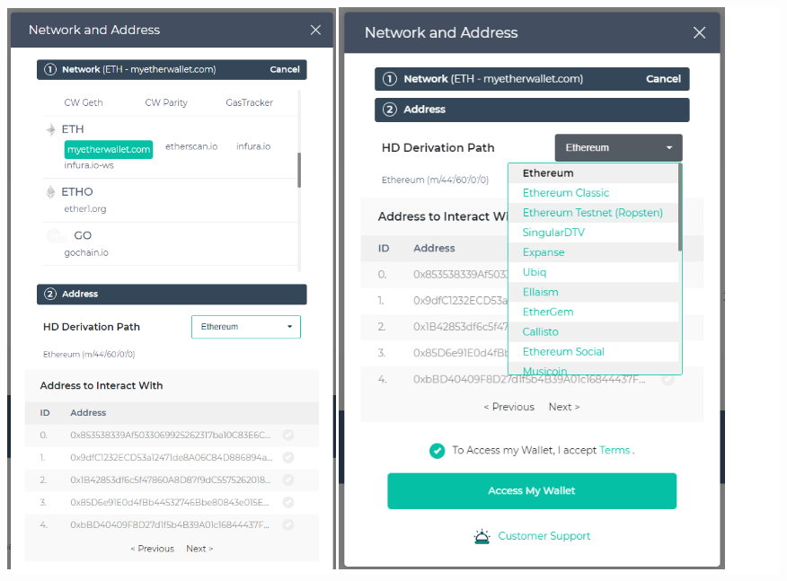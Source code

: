 <img src="/images/posts/hardware-wallet/trezor/Trezor13.png" width="42.5%" /> <img src="/images/posts/hardware-wallet/trezor/Trezor14.png" width="50%" />